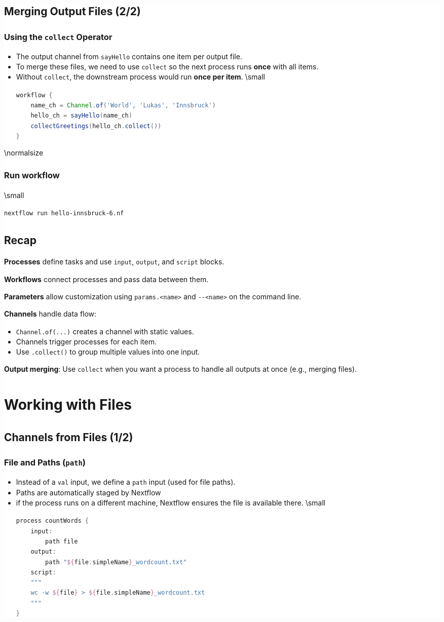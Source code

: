 ## Merging Output Files (2/2)

### Using the `collect` Operator

- The output channel from `sayHello` contains one item per output file.
- To merge these files, we need to use `collect` so the next process runs **once** with all items.
- Without `collect`, the downstream process would run **once per item**.
  \small
  ```groovy
  workflow {
      name_ch = Channel.of('World', 'Lukas', 'Innsbruck')
      hello_ch = sayHello(name_ch)
      collectGreetings(hello_ch.collect())
  }
  ```

\normalsize
### Run workflow

\small
```bash
nextflow run hello-innsbruck-6.nf
```



## Recap

**Processes** define tasks and use `input`, `output`, and `script` blocks.

**Workflows** connect processes and pass data between them.

**Parameters** allow customization using `params.<name>` and `--<name>` on the command line.

**Channels** handle data flow:

- `Channel.of(...)` creates a channel with static values.
- Channels trigger processes for each item.
- Use `.collect()` to group multiple values into one input.

**Output merging**: Use `collect` when you want a process to handle all outputs at once (e.g., merging files).

# Working with Files



## Channels from Files (1/2)

### File and Paths (`path`)

- Instead of a `val` input, we define a `path` input (used for file paths).
- Paths are automatically staged by Nextflow
- if the process runs on a different machine, Nextflow ensures the file is available there.
  \small
  ```groovy
  process countWords {
      input:
          path file
      output:
          path "${file.simpleName}_wordcount.txt"
      script:
      """
      wc -w ${file} > ${file.simpleName}_wordcount.txt
      """
  }
  ```